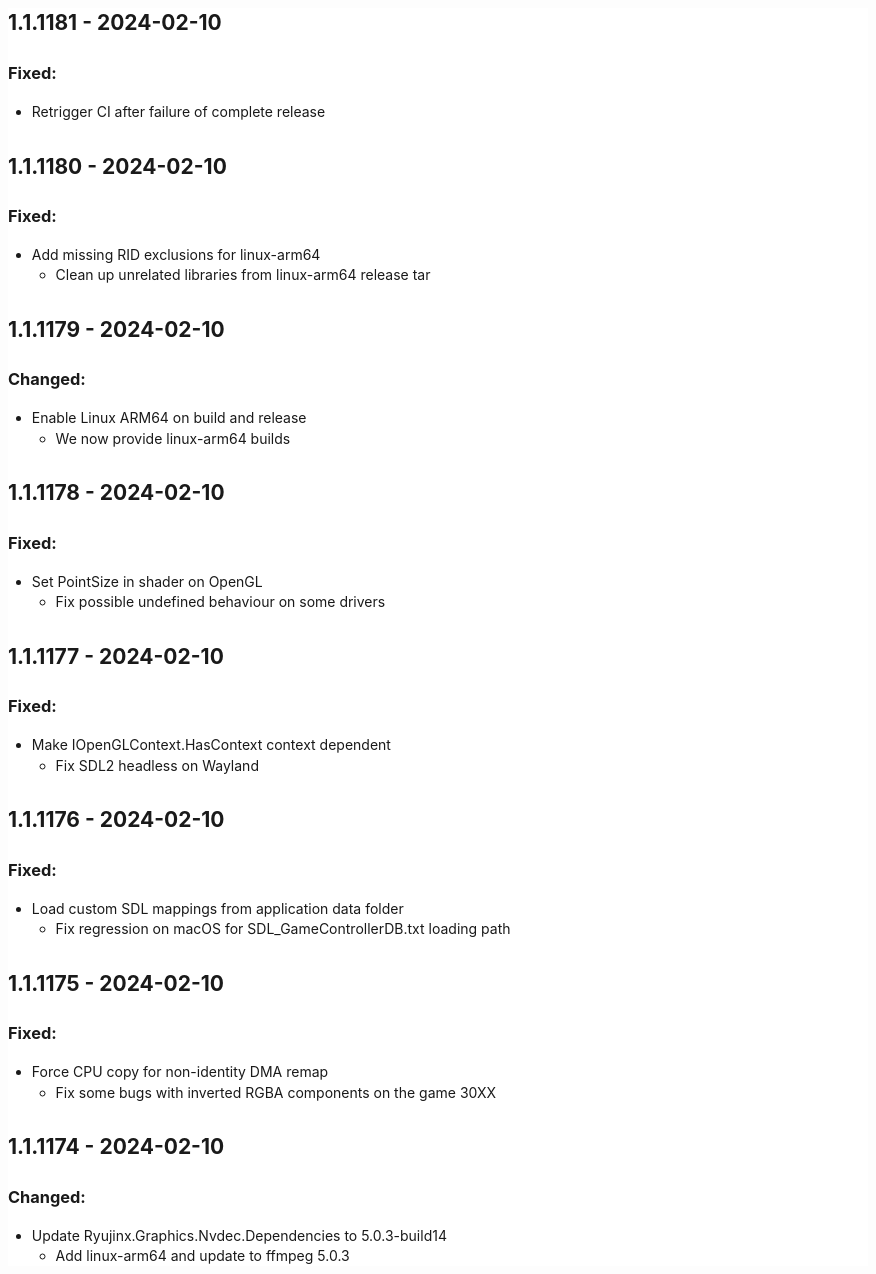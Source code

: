 
## 1.1.1181 - 2024-02-10
### Fixed:
- Retrigger CI after failure of complete release


## 1.1.1180 - 2024-02-10
### Fixed:
- Add missing RID exclusions for linux-arm64
  - Clean up unrelated libraries from linux-arm64 release tar


## 1.1.1179 - 2024-02-10
### Changed:
- Enable Linux ARM64 on build and release
  - We now provide linux-arm64 builds


## 1.1.1178 - 2024-02-10
### Fixed:
- Set PointSize in shader on OpenGL
  - Fix possible undefined behaviour on some drivers


## 1.1.1177 - 2024-02-10
### Fixed:
- Make IOpenGLContext.HasContext context dependent
  - Fix SDL2 headless on Wayland


## 1.1.1176 - 2024-02-10
### Fixed:
- Load custom SDL mappings from application data folder
  - Fix regression on macOS for SDL_GameControllerDB.txt loading path


## 1.1.1175 - 2024-02-10
### Fixed:
- Force CPU copy for non-identity DMA remap
  - Fix some bugs with inverted RGBA components on the game 30XX


## 1.1.1174 - 2024-02-10
### Changed:
- Update Ryujinx.Graphics.Nvdec.Dependencies to 5.0.3-build14
  - Add linux-arm64 and update to ffmpeg 5.0.3

